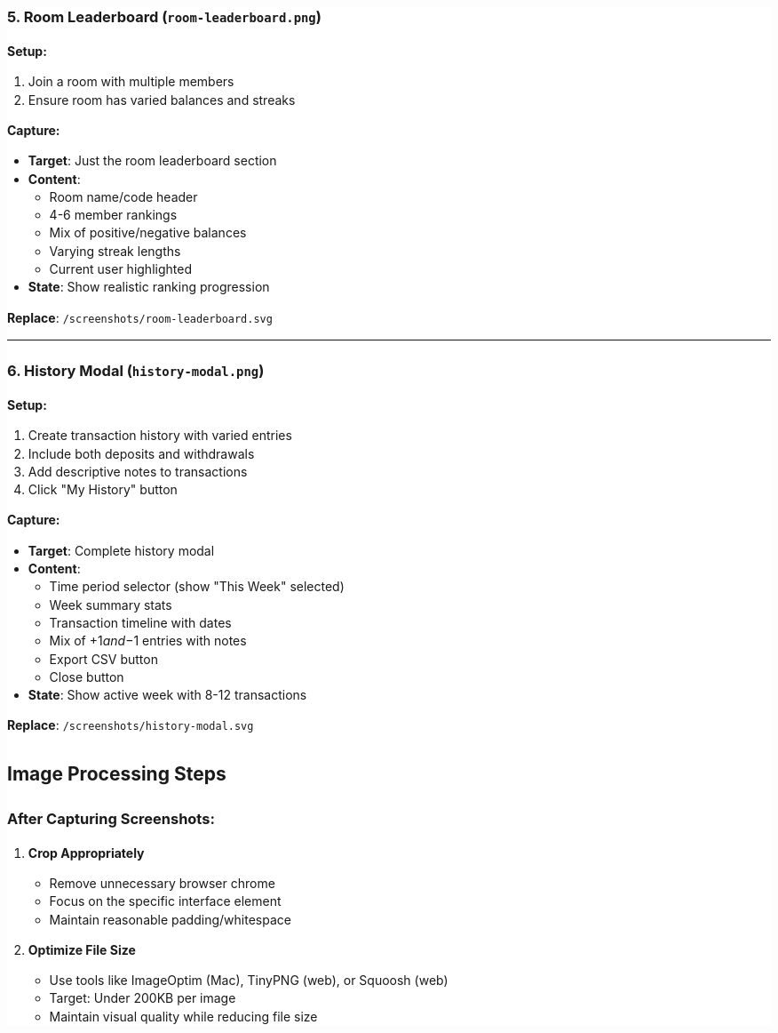 
### 5. Room Leaderboard (`room-leaderboard.png`)

**Setup:**
1. Join a room with multiple members
2. Ensure room has varied balances and streaks

**Capture:**
- **Target**: Just the room leaderboard section
- **Content**:
  - Room name/code header
  - 4-6 member rankings
  - Mix of positive/negative balances
  - Varying streak lengths
  - Current user highlighted
- **State**: Show realistic ranking progression

**Replace**: `/screenshots/room-leaderboard.svg`

---

### 6. History Modal (`history-modal.png`)

**Setup:**
1. Create transaction history with varied entries
2. Include both deposits and withdrawals
3. Add descriptive notes to transactions
4. Click "My History" button

**Capture:**
- **Target**: Complete history modal
- **Content**:
  - Time period selector (show "This Week" selected)
  - Week summary stats
  - Transaction timeline with dates
  - Mix of +$1 and -$1 entries with notes
  - Export CSV button
  - Close button
- **State**: Show active week with 8-12 transactions

**Replace**: `/screenshots/history-modal.svg`

## Image Processing Steps

### After Capturing Screenshots:

1. **Crop Appropriately**
   - Remove unnecessary browser chrome
   - Focus on the specific interface element
   - Maintain reasonable padding/whitespace

2. **Optimize File Size**
   - Use tools like ImageOptim (Mac), TinyPNG (web), or Squoosh (web)
   - Target: Under 200KB per image
   - Maintain visual quality while reducing file size
